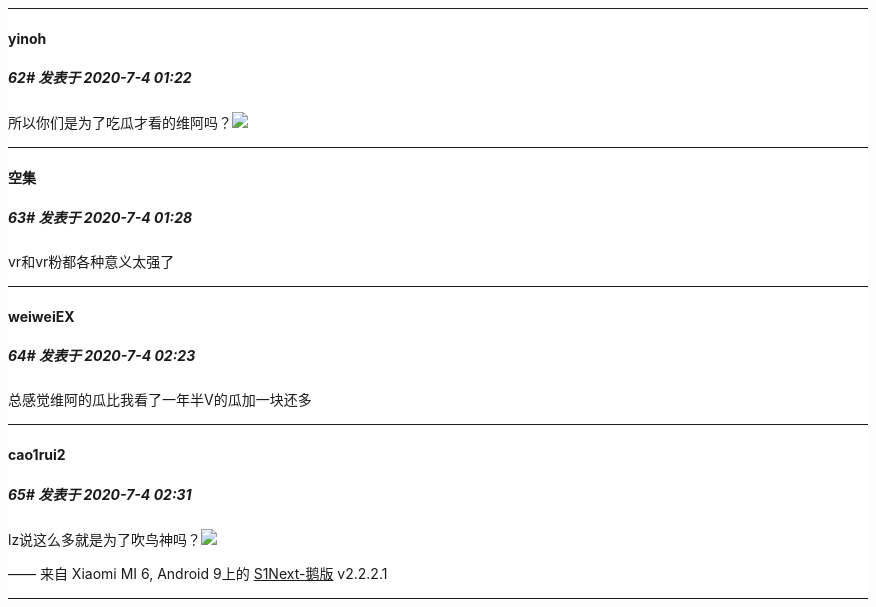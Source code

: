 

*****

####  yinoh  
##### 62#       发表于 2020-7-4 01:22




所以你们是为了吃瓜才看的维阿吗？<img src="https://static.saraba1st.com/image/smiley/face2017/037.png" referrerpolicy="no-referrer">







*****

####  空集  
##### 63#       发表于 2020-7-4 01:28




vr和vr粉都各种意义太强了







*****

####  weiweiEX  
##### 64#       发表于 2020-7-4 02:23




总感觉维阿的瓜比我看了一年半V的瓜加一块还多







*****

####  cao1rui2  
##### 65#       发表于 2020-7-4 02:31




 lz说这么多就是为了吹鸟神吗？<img src="https://static.saraba1st.com/image/smiley/face2017/067.png" referrerpolicy="no-referrer">

—— 来自 Xiaomi MI 6, Android 9上的 [S1Next-鹅版](https://github.com/ykrank/S1-Next/releases) v2.2.2.1







*****

